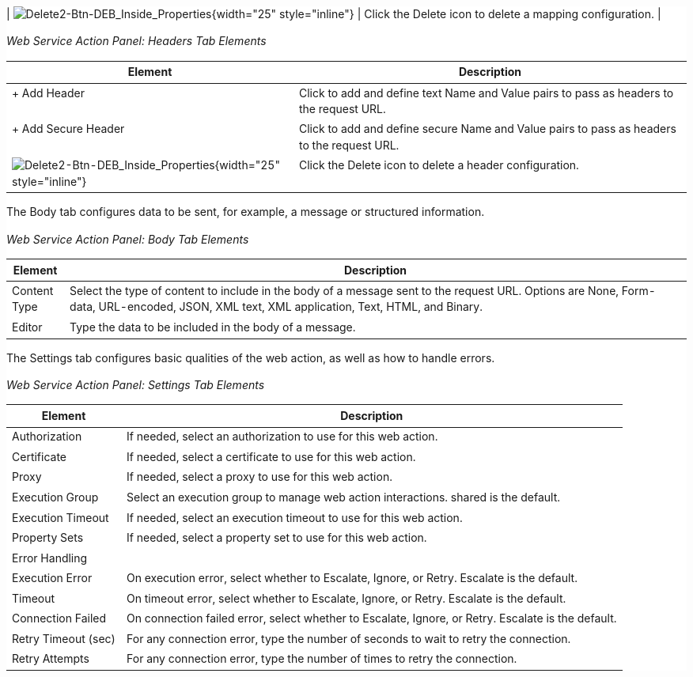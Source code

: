 | ![Delete2-Btn-DEB_Inside_Properties](Delete2-Btn-DEB_Inside_Properties.png){width="25" style="inline"} | Click the Delete icon to delete a mapping configuration.                                                                                                                                                                                                                                                                                                                                                                                                                                                                                                                                                                                                                                                                                                                               |


</chapter>

<chapter title="Headers Tab" collapsible="true" level="5">


*Web Service Action Panel: Headers Tab Elements*

|                                                Element                                                 |                                        Description                                         |
|--------------------------------------------------------------------------------------------------------|--------------------------------------------------------------------------------------------|
| + Add Header                                                                                           | Click to add and define text Name and Value pairs to pass as headers to the request URL.   |
| + Add Secure Header                                                                                    | Click to add and define secure Name and Value pairs to pass as headers to the request URL. |
| ![Delete2-Btn-DEB_Inside_Properties](Delete2-Btn-DEB_Inside_Properties.png){width="25" style="inline"} | Click the Delete icon to delete a header configuration.                                    |


</chapter>

<chapter title="Body Tab" collapsible="true" level="5">
<p>The Body tab configures data to be sent, for example, a message or structured information.</p>

*Web Service Action Panel: Body Tab Elements*


|   Element    |                                                                                        Description                                                                                         |
|--------------|--------------------------------------------------------------------------------------------------------------------------------------------------------------------------------------------|
| Content Type | Select the type of content to include in the body of a message sent to the request URL. Options are None, Form-data, URL-encoded, JSON, XML text, XML application, Text, HTML, and Binary. |
| Editor       | Type the data to be included in the body of a message.                                                                                                                                     |


</chapter>

<chapter title="Settings Tab" collapsible="true" level="5">
<p>The Settings tab configures basic qualities of the web action, as well as how to handle errors.</p>

*Web Service Action Panel: Settings Tab Elements*

| Element             | Description                                                                                        |
|---------------------|----------------------------------------------------------------------------------------------------|
| Authorization       | If needed, select an authorization to use for this web action.                                     |
| Certificate         | If needed, select a certificate to use for this web action.                                        |
| Proxy               | If needed, select a proxy to use for this web action.                                              |
| Execution Group     | Select an execution group to manage web action interactions. shared is the default.                |
| Execution Timeout   | If needed, select an execution timeout to use for this web action.                                 |
| Property Sets       | If needed, select a property set to use for this web action.                                       |
| Error Handling      |                                                                                                    |
| Execution Error     | On execution error, select whether to Escalate, Ignore, or Retry. Escalate is the default.         |
| Timeout             | On timeout error, select whether to Escalate, Ignore, or Retry. Escalate is the default.           |
| Connection Failed   | On connection failed error, select whether to Escalate, Ignore, or Retry. Escalate is the default. |
| Retry Timeout (sec) | For any connection error, type the number of seconds to wait to retry the connection.              |
| Retry Attempts      | For any connection error, type the number of times to retry the connection.                        |
